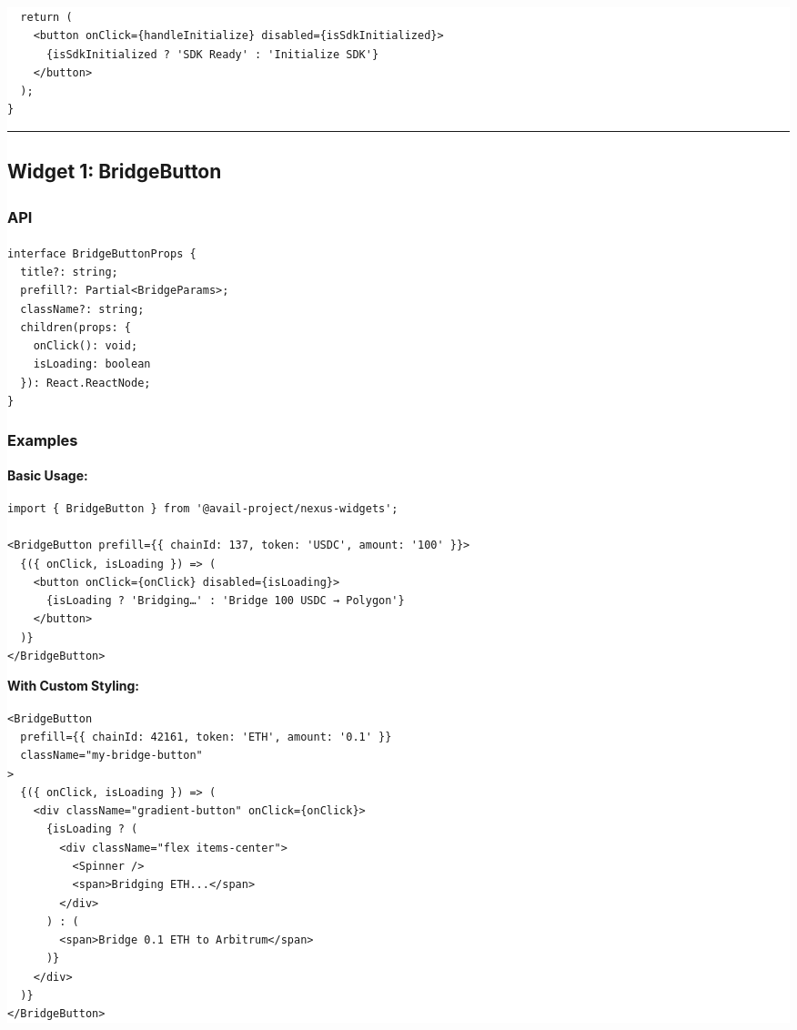 ```tsx
  return (
    <button onClick={handleInitialize} disabled={isSdkInitialized}>
      {isSdkInitialized ? 'SDK Ready' : 'Initialize SDK'}
    </button>
  );
}
```

---

## Widget 1: BridgeButton

### API

```tsx
interface BridgeButtonProps {
  title?: string;
  prefill?: Partial<BridgeParams>;
  className?: string;
  children(props: { 
    onClick(): void; 
    isLoading: boolean 
  }): React.ReactNode;
}
```

### Examples

**Basic Usage:**

```tsx
import { BridgeButton } from '@avail-project/nexus-widgets';

<BridgeButton prefill={{ chainId: 137, token: 'USDC', amount: '100' }}>
  {({ onClick, isLoading }) => (
    <button onClick={onClick} disabled={isLoading}>
      {isLoading ? 'Bridging…' : 'Bridge 100 USDC → Polygon'}
    </button>
  )}
</BridgeButton>
```

**With Custom Styling:**

```tsx
<BridgeButton 
  prefill={{ chainId: 42161, token: 'ETH', amount: '0.1' }}
  className="my-bridge-button"
>
  {({ onClick, isLoading }) => (
    <div className="gradient-button" onClick={onClick}>
      {isLoading ? (
        <div className="flex items-center">
          <Spinner />
          <span>Bridging ETH...</span>
        </div>
      ) : (
        <span>Bridge 0.1 ETH to Arbitrum</span>
      )}
    </div>
  )}
</BridgeButton>
```
